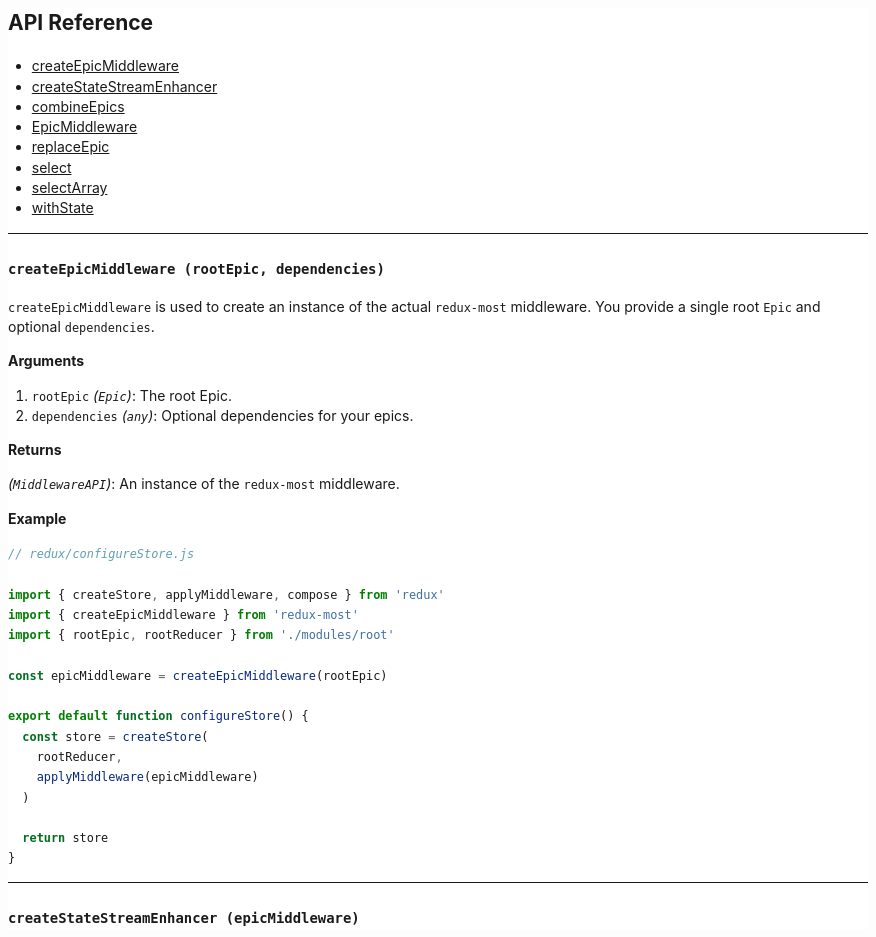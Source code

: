 ```js

```

## API Reference

- [createEpicMiddleware](https://github.com/joshburgess/redux-most#createepicmiddleware-rootepic)
- [createStateStreamEnhancer](https://github.com/joshburgess/redux-most#createstatestreamenhancer-epicmiddleware)
- [combineEpics](https://github.com/joshburgess/redux-most#combineepics-epics)
- [EpicMiddleware](https://github.com/joshburgess/redux-most#epicmiddleware)
- [replaceEpic](https://github.com/joshburgess/redux-most#replaceEpic)
- [select](https://github.com/joshburgess/redux-most#select-actiontype-stream)
- [selectArray](https://github.com/joshburgess/redux-most#selectArray-actiontypes-stream)
- [withState](https://github.com/joshburgess/redux-most#withstate-statestream-actionstream)

---

### `createEpicMiddleware (rootEpic, dependencies)`

`createEpicMiddleware` is used to create an instance of the actual `redux-most` middleware.
You provide a single root `Epic` and optional `dependencies`.

__Arguments__

1. `rootEpic` _(`Epic`)_: The root Epic.
2. `dependencies` _(`any`)_: Optional dependencies for your epics.

__Returns__

_(`MiddlewareAPI`)_: An instance of the `redux-most` middleware.

__Example__
```js
// redux/configureStore.js

import { createStore, applyMiddleware, compose } from 'redux'
import { createEpicMiddleware } from 'redux-most'
import { rootEpic, rootReducer } from './modules/root'

const epicMiddleware = createEpicMiddleware(rootEpic)

export default function configureStore() {
  const store = createStore(
    rootReducer,
    applyMiddleware(epicMiddleware)
  )

  return store
}
```

---

### `createStateStreamEnhancer (epicMiddleware)`
